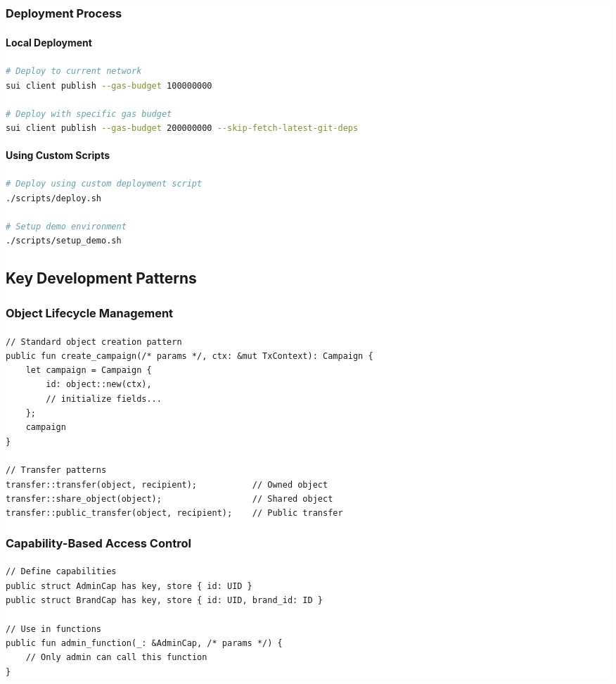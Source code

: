 ### Deployment Process

#### Local Deployment
```bash
# Deploy to current network
sui client publish --gas-budget 100000000

# Deploy with specific gas budget
sui client publish --gas-budget 200000000 --skip-fetch-latest-git-deps
```

#### Using Custom Scripts
```bash
# Deploy using custom deployment script
./scripts/deploy.sh

# Setup demo environment
./scripts/setup_demo.sh
```

## Key Development Patterns

### Object Lifecycle Management
```move
// Standard object creation pattern
public fun create_campaign(/* params */, ctx: &mut TxContext): Campaign {
    let campaign = Campaign {
        id: object::new(ctx),
        // initialize fields...
    };
    campaign
}

// Transfer patterns
transfer::transfer(object, recipient);           // Owned object
transfer::share_object(object);                  // Shared object
transfer::public_transfer(object, recipient);    // Public transfer
```

### Capability-Based Access Control
```move
// Define capabilities
public struct AdminCap has key, store { id: UID }
public struct BrandCap has key, store { id: UID, brand_id: ID }

// Use in functions
public fun admin_function(_: &AdminCap, /* params */) {
    // Only admin can call this function
}
```
